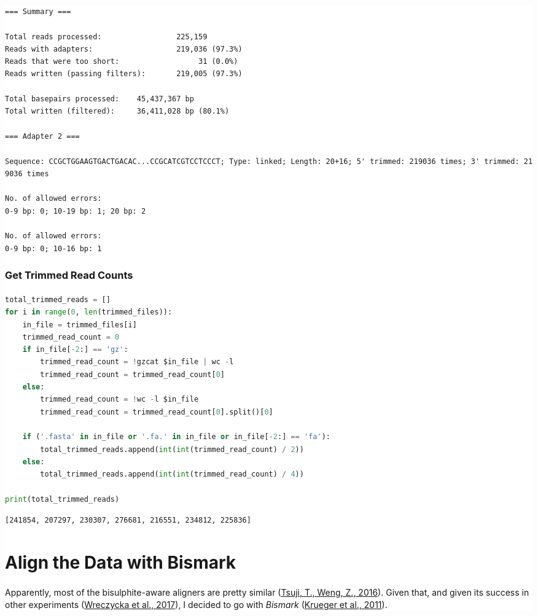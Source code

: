     === Summary ===
    
    Total reads processed:                 225,159
    Reads with adapters:                   219,036 (97.3%)
    Reads that were too short:                  31 (0.0%)
    Reads written (passing filters):       219,005 (97.3%)
    
    Total basepairs processed:    45,437,367 bp
    Total written (filtered):     36,411,028 bp (80.1%)
    
    === Adapter 2 ===
    
    Sequence: CCGCTGGAAGTGACTGACAC...CCGCATCGTCCTCCCT; Type: linked; Length: 20+16; 5' trimmed: 219036 times; 3' trimmed: 219036 times
    
    No. of allowed errors:
    0-9 bp: 0; 10-19 bp: 1; 20 bp: 2
    
    No. of allowed errors:
    0-9 bp: 0; 10-16 bp: 1
    

### Get Trimmed Read Counts


```python
total_trimmed_reads = []
for i in range(0, len(trimmed_files)):
    in_file = trimmed_files[i]
    trimmed_read_count = 0
    if in_file[-2:] == 'gz':
        trimmed_read_count = !gzcat $in_file | wc -l
        trimmed_read_count = trimmed_read_count[0]
    else:
        trimmed_read_count = !wc -l $in_file
        trimmed_read_count = trimmed_read_count[0].split()[0]
        
    if ('.fasta' in in_file or '.fa.' in in_file or in_file[-2:] == 'fa'):
        total_trimmed_reads.append(int(int(trimmed_read_count) / 2))
    else:
        total_trimmed_reads.append(int(int(trimmed_read_count) / 4))
        
print(total_trimmed_reads)
```

    [241854, 207297, 230307, 276681, 216551, 234812, 225836]


# Align the Data with Bismark

Apparently, most of the bisulphite-aware aligners are pretty similar ([Tsuji, T., Weng, Z., 2016](https://academic.oup.com/bib/article-lookup/doi/10.1093/bib/bbv103)). Given that, and given its success in other experiments ([Wreczycka et al., 2017](https://www.sciencedirect.com/science/article/pii/S0168165617315936#bib0175)), I decided to go with *Bismark* ([Krueger et al., 2011](https://academic.oup.com/bioinformatics/article-lookup/doi/10.1093/bioinformatics/btr167)).
